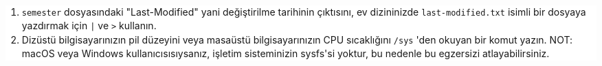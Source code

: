  1. `semester` dosyasındaki "Last-Modified" yani değiştirilme tarihinin
 çıktısını, ev dizininizde `last-modified.txt` isimli bir dosyaya
 yazdırmak için `|` ve `>` kullanın.
 1. Dizüstü bilgisayarınızın pil düzeyini veya masaüstü bilgisayarınızın
 CPU sıcaklığını `/sys` 'den okuyan bir komut yazın. NOT: macOS veya
 Windows kullanıcısısıysanız, işletim sisteminizin sysfs'si yoktur, bu
 nedenle bu egzersizi atlayabilirsiniz.
